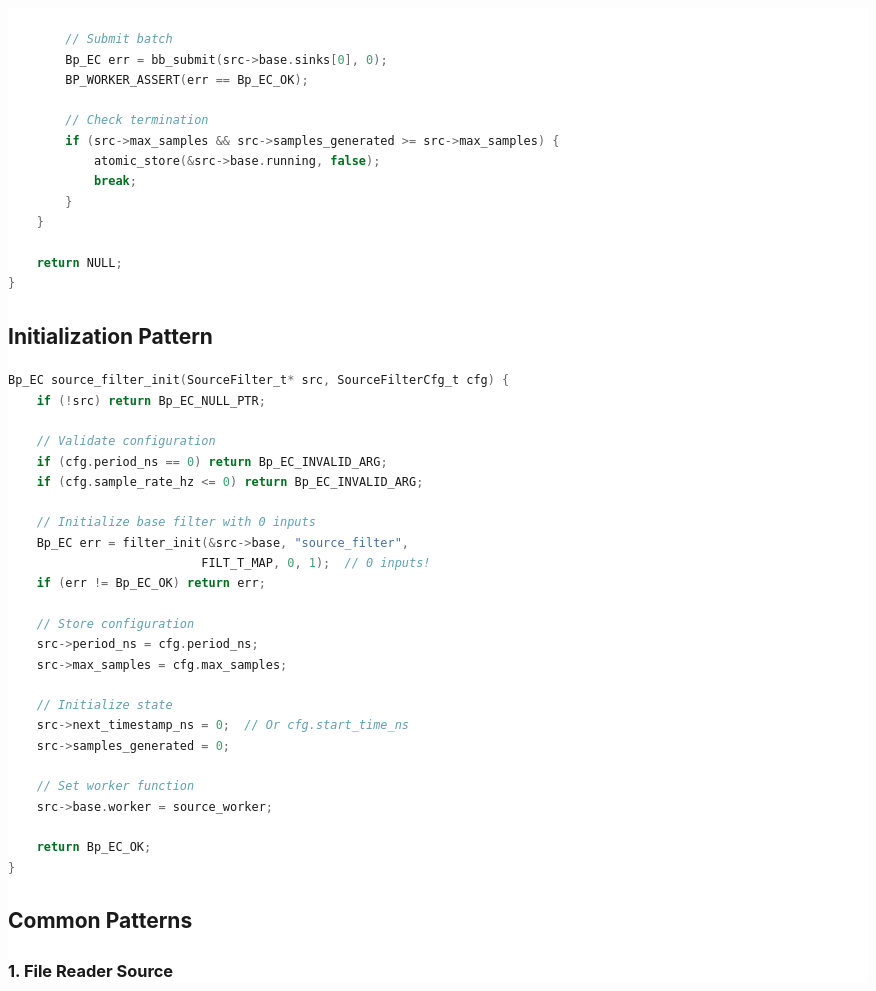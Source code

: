 ```c
        
        // Submit batch
        Bp_EC err = bb_submit(src->base.sinks[0], 0);
        BP_WORKER_ASSERT(err == Bp_EC_OK);
        
        // Check termination
        if (src->max_samples && src->samples_generated >= src->max_samples) {
            atomic_store(&src->base.running, false);
            break;
        }
    }
    
    return NULL;
}
```

## Initialization Pattern

```c
Bp_EC source_filter_init(SourceFilter_t* src, SourceFilterCfg_t cfg) {
    if (!src) return Bp_EC_NULL_PTR;
    
    // Validate configuration
    if (cfg.period_ns == 0) return Bp_EC_INVALID_ARG;
    if (cfg.sample_rate_hz <= 0) return Bp_EC_INVALID_ARG;
    
    // Initialize base filter with 0 inputs
    Bp_EC err = filter_init(&src->base, "source_filter", 
                           FILT_T_MAP, 0, 1);  // 0 inputs!
    if (err != Bp_EC_OK) return err;
    
    // Store configuration
    src->period_ns = cfg.period_ns;
    src->max_samples = cfg.max_samples;
    
    // Initialize state
    src->next_timestamp_ns = 0;  // Or cfg.start_time_ns
    src->samples_generated = 0;
    
    // Set worker function
    src->base.worker = source_worker;
    
    return Bp_EC_OK;
}
```

## Common Patterns

### 1. File Reader Source

